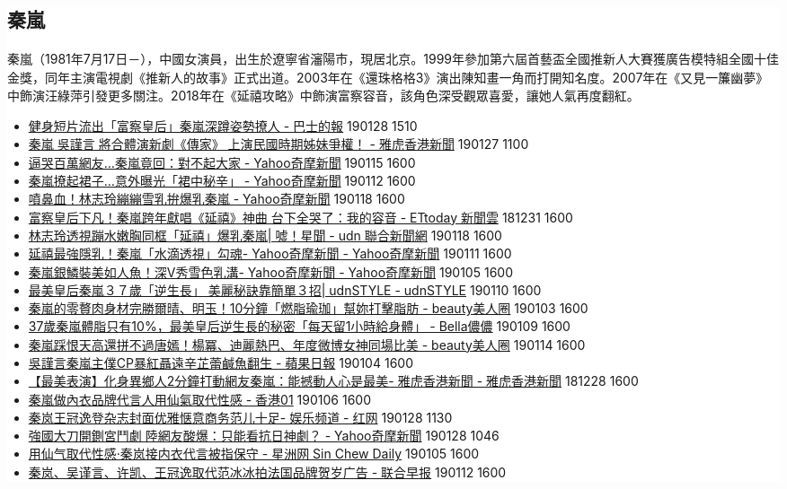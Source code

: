 ## 秦嵐

秦嵐（1981年7月17日－），中國女演員，出生於遼寧省瀋陽市，現居北京。1999年參加第六屆首藝盃全國推新人大賽獲廣告模特組全國十佳金獎，同年主演電視劇《推新人的故事》正式出道。2003年在《還珠格格3》演出陳知畫一角而打開知名度。2007年在《又見一簾幽夢》中飾演汪綠萍引發更多關注。2018年在《延禧攻略》中飾演富察容音，該角色深受觀眾喜愛，讓她人氣再度翻紅。
- [健身短片流出「富察皇后」秦嵐深蹲姿勢撩人 - 巴士的報](https://www.bastillepost.com/hongkong/article/3904706-%E5%81%A5%E8%BA%AB%E7%9F%AD%E7%89%87%E6%B5%81%E5%87%BA-%E3%80%8C%E5%AF%8C%E5%AF%9F%E7%9A%87%E5%90%8E%E3%80%8D%E7%A7%A6%E5%B5%90%E6%B7%B1%E8%B9%B2%E5%A7%BF%E5%8B%A2%E6%92%A9%E4%BA%BA?current_cat=4 "健身短片流出「富察皇后」秦嵐深蹲姿勢撩人 - 巴士的報") 190128 1510
- [秦嵐 吳謹言 將合體演新劇《傳家》 上演民國時期姊妹爭權！ - 雅虎香港新聞](https://hk.news.yahoo.com/%E7%A7%A6%E5%B5%90-%E5%90%B3%E8%AC%B9%E8%A8%80-%E5%B0%87%E5%90%88%E9%AB%94%E6%BC%94%E6%96%B0%E5%8A%87-%E5%82%B3%E5%AE%B6-%E4%B8%8A%E6%BC%94%E6%B0%91%E5%9C%8B%E6%99%82%E6%9C%9F%E5%A7%8A%E5%A6%B9%E7%88%AD%E6%AC%8A-030041903.html "秦嵐 吳謹言 將合體演新劇《傳家》 上演民國時期姊妹爭權！ - 雅虎香港新聞") 190127 1100
- [逼哭百萬網友…秦嵐竟回：對不起大家 - Yahoo奇摩新聞](https://tw.news.yahoo.com/%E9%80%BC%E5%93%AD%E7%99%BE%E8%90%AC%E7%B6%B2%E5%8F%8B-%E7%A7%A6%E5%B5%90%E7%AB%9F%E5%9B%9E-%E5%B0%8D%E4%B8%8D%E8%B5%B7%E5%A4%A7%E5%AE%B6-062503888.html "逼哭百萬網友…秦嵐竟回：對不起大家 - Yahoo奇摩新聞") 190115 1600
- [秦嵐撩起裙子…意外曝光「裙中秘辛」 - Yahoo奇摩新聞](https://tw.news.yahoo.com/%E7%A7%A6%E5%B5%90%E6%92%A9%E8%B5%B7%E8%A3%99%E5%AD%90-%E6%84%8F%E5%A4%96%E6%9B%9D%E5%85%89-%E8%A3%99%E4%B8%AD%E7%A7%98%E8%BE%9B-140504376.html "秦嵐撩起裙子…意外曝光「裙中秘辛」 - Yahoo奇摩新聞") 190112 1600
- [噴鼻血！林志玲繃繃雪乳拚爆乳秦嵐 - Yahoo奇摩新聞](https://tw.news.yahoo.com/%E5%99%B4%E9%BC%BB%E8%A1%80-%E6%9E%97%E5%BF%97%E7%8E%B2%E7%B9%83%E7%B9%83%E9%9B%AA%E4%B9%B3%E6%8B%9A%E7%88%86%E4%B9%B3%E7%A7%A6%E5%B5%90-091505519.html "噴鼻血！林志玲繃繃雪乳拚爆乳秦嵐 - Yahoo奇摩新聞") 190118 1600
- [富察皇后下凡！秦嵐跨年獻唱《延禧》神曲 台下全哭了：我的容音 - ETtoday 新聞雲](https://star.ettoday.net/news/1345019 "富察皇后下凡！秦嵐跨年獻唱《延禧》神曲 台下全哭了：我的容音 - ETtoday 新聞雲") 181231 1600
- [林志玲透視蹦水嫩胸同框「延禧」爆乳秦嵐| 噓！星聞 - udn 聯合新聞網](https://stars.udn.com/star/story/10091/3600630 "林志玲透視蹦水嫩胸同框「延禧」爆乳秦嵐| 噓！星聞 - udn 聯合新聞網") 190118 1600
- [延禧最強隱乳！秦嵐「水滴透視」勾魂- Yahoo奇摩新聞 - Yahoo奇摩新聞](https://tw.news.yahoo.com/%E7%A7%A6%E5%B5%90%E6%88%90%E8%BF%AA%E5%A3%AB%E5%B0%BC%E5%85%AC%E4%B8%BB-%E9%9B%AA%E4%B9%B3%E9%A6%99%E8%82%A9%E8%BF%B7%E6%9A%88%E7%B2%89%E7%B5%B2-115504697.html "延禧最強隱乳！秦嵐「水滴透視」勾魂- Yahoo奇摩新聞 - Yahoo奇摩新聞") 190111 1600
- [秦嵐銀鱗裝美如人魚！深V秀雪色乳溝- Yahoo奇摩新聞 - Yahoo奇摩新聞](https://tw.news.yahoo.com/%E7%A7%A6%E5%B5%90%E9%8A%80%E9%B1%97%E8%A3%9D%E7%BE%8E%E5%A6%82%E4%BA%BA%E9%AD%9A-%E6%B7%B1v%E7%A7%80%E9%9B%AA%E8%89%B2%E4%B9%B3%E6%BA%9D-130004164.html "秦嵐銀鱗裝美如人魚！深V秀雪色乳溝- Yahoo奇摩新聞 - Yahoo奇摩新聞") 190105 1600
- [最美皇后秦嵐３７歲「逆生長」 美麗秘訣靠簡單３招| udnSTYLE - udnSTYLE](https://style.udn.com/style/story/8065/3585501 "最美皇后秦嵐３７歲「逆生長」 美麗秘訣靠簡單３招| udnSTYLE - udnSTYLE") 190110 1600
- [秦嵐的零贅肉身材完勝爾晴、明玉！10分鐘「燃脂瑜珈」幫妳打擊脂肪 - beauty美人圈](https://www.beauty321.com/post/21858 "秦嵐的零贅肉身材完勝爾晴、明玉！10分鐘「燃脂瑜珈」幫妳打擊脂肪 - beauty美人圈") 190103 1600
- [37歲秦嵐體脂只有10%，最美皇后逆生長的秘密「每天留1小時給身體」 - Bella儂儂](https://www.bella.tw/articles/body&soul/18330 "37歲秦嵐體脂只有10%，最美皇后逆生長的秘密「每天留1小時給身體」 - Bella儂儂") 190109 1600
- [秦嵐踩恨天高還拼不過唐嫣！楊冪、迪麗熱巴、年度微博女神同場比美 - beauty美人圈](https://www.beauty321.com/post/22061 "秦嵐踩恨天高還拼不過唐嫣！楊冪、迪麗熱巴、年度微博女神同場比美 - beauty美人圈") 190114 1600
- [吳謹言秦嵐主僕CP暴紅聶遠辛芷蕾鹹魚翻生 - 蘋果日報](https://tw.appledaily.com/entertainment/daily/20190104/38223107/ "吳謹言秦嵐主僕CP暴紅聶遠辛芷蕾鹹魚翻生 - 蘋果日報") 190104 1600
- [【最美表演】化身異鄉人2分鐘打動網友秦嵐：能撼動人心是最美- 雅虎香港新聞 - 雅虎香港新聞](https://hk.news.yahoo.com/%E6%9C%80%E7%BE%8E%E8%A1%A8%E6%BC%94-%E5%8C%96%E8%BA%AB%E7%95%B0%E9%84%89%E4%BA%BA2%E5%88%86%E9%90%98%E6%89%93%E5%8B%95%E7%B6%B2%E5%8F%8B-%E7%A7%A6%E5%B5%90-%E8%83%BD%E6%92%BC%E5%8B%95%E4%BA%BA%E5%BF%83%E6%98%AF%E6%9C%80%E7%BE%8E-083000263.html "【最美表演】化身異鄉人2分鐘打動網友秦嵐：能撼動人心是最美- 雅虎香港新聞 - 雅虎香港新聞") 181228 1600
- [秦嵐做內衣品牌代言人用仙氣取代性感 - 香港01](https://www.hk01.com/%E5%8D%B3%E6%99%82%E5%A8%9B%E6%A8%82/278379/%E7%A7%A6%E5%B5%90%E5%81%9A%E5%85%A7%E8%A1%A3%E5%93%81%E7%89%8C%E4%BB%A3%E8%A8%80%E4%BA%BA-%E7%94%A8%E4%BB%99%E6%B0%A3%E5%8F%96%E4%BB%A3%E6%80%A7%E6%84%9F "秦嵐做內衣品牌代言人用仙氣取代性感 - 香港01") 190106 1600
- [秦岚王冠逸登杂志封面优雅惬意商务范儿十足- 娱乐频道 - 红网](https://ent.rednet.cn/content/2019/01/28/4746732.html "秦岚王冠逸登杂志封面优雅惬意商务范儿十足- 娱乐频道 - 红网") 190128 1130
- [強國大刀開鍘宮鬥劇 陸網友酸爆：只能看抗日神劇？ - Yahoo奇摩新聞](https://tw.news.yahoo.com/%E5%BC%B7%E5%9C%8B%E5%A4%A7%E5%88%80%E9%96%8B%E9%8D%98%E5%AE%AE%E9%AC%A5%E5%8A%87-%E9%99%B8%E7%B6%B2%E5%8F%8B%E9%85%B8%E7%88%86-%E5%8F%AA%E8%83%BD%E7%9C%8B%E6%8A%97%E6%97%A5%E7%A5%9E%E5%8A%87-024600932.html "強國大刀開鍘宮鬥劇 陸網友酸爆：只能看抗日神劇？ - Yahoo奇摩新聞") 190128 1046
- [用仙气取代性感·秦岚接内衣代言被指保守 - 星洲网 Sin Chew Daily](http://www.sinchew.com.my/node/1827902 "用仙气取代性感·秦岚接内衣代言被指保守 - 星洲网 Sin Chew Daily") 190105 1600
- [秦岚、吴谨言、许凯、王冠逸取代范冰冰拍法国品牌贺岁广告 - 联合早报](https://www.zaobao.com.sg/zentertainment/celebs/story20190112-923411 "秦岚、吴谨言、许凯、王冠逸取代范冰冰拍法国品牌贺岁广告 - 联合早报") 190112 1600

